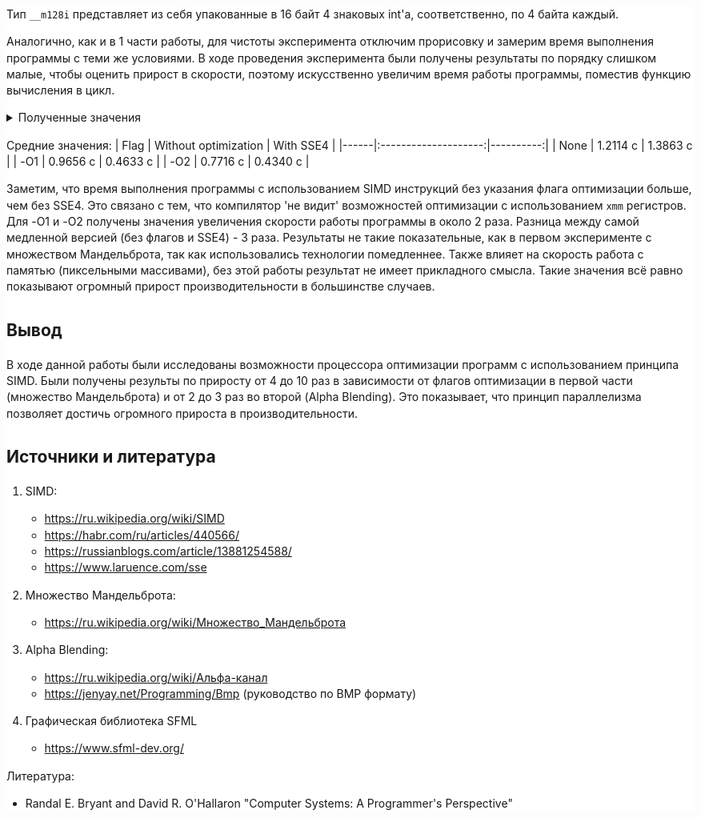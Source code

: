 Тип `__m128i` представляет из себя упакованные в 16 байт 4 знаковых int'a, соответственно, по 4 байта каждый.

Аналогично, как и в 1 части работы, для чистоты эксперимента отключим прорисовку и замерим время выполнения программы с теми же условиями. В ходе проведения эксперимента были получены результаты по порядку слишком малые, чтобы оценить прирост в скорости, поэтому искусственно увеличим время работы программы, поместив функцию вычисления в цикл.

</b></details>
<details><summary> Полученные значения </summary></details>

Средние значения:
| Flag | Without optimization | With SSE4 |
|------|:--------------------:|----------:|
| None |       1.2114 с       | 1.3863 с  |
| -O1  |       0.9656 с       | 0.4633 с  | 
| -O2  |       0.7716 с       | 0.4340 с  |


Заметим, что время выполнения программы с использованием SIMD инструкций без указания флага оптимизации больше, чем без SSE4. Это связано с тем, что компилятор 'не видит' возможностей оптимизации с использованием `xmm` регистров.
Для -O1 и -O2 получены значения увеличения скорости работы программы в около 2 раза. Разница между самой медленной версией (без флагов и SSE4) - 3 раза. Результаты не такие показательные, как в первом эксперименте с множеством Мандельброта, так как использовались технологии помедленнее. Также влияет на скорость работа с памятью (пиксельными массивами), без этой работы результат не имеет прикладного смысла. Такие значения всё равно показывают огромный прирост производительности в большинстве случаев.

## Вывод
В ходе данной работы были исследованы возможности процессора оптимизации программ с использованием принципа SIMD. Были получены результы по приросту от 4 до 10 раз в зависимости от флагов оптимизации в первой части (множество Мандельброта) и от 2 до 3 раз во второй (Alpha Blending). Это показывает, что принцип параллелизма позволяет достичь огромного прироста в производительности.

## Источники и литература
1. SIMD:
    - https://ru.wikipedia.org/wiki/SIMD
    - https://habr.com/ru/articles/440566/
    - https://russianblogs.com/article/13881254588/
    - https://www.laruence.com/sse

2. Множество Мандельброта:
    - https://ru.wikipedia.org/wiki/Множество_Мандельброта

3. Alpha Blending:
    - https://ru.wikipedia.org/wiki/Альфа-канал
    - https://jenyay.net/Programming/Bmp (руководство по BMP формату)

4. Графическая библиотека SFML
    - https://www.sfml-dev.org/


Литература:
- Randal E. Bryant and David R. O'Hallaron "Computer Systems: A Programmer's Perspective"
